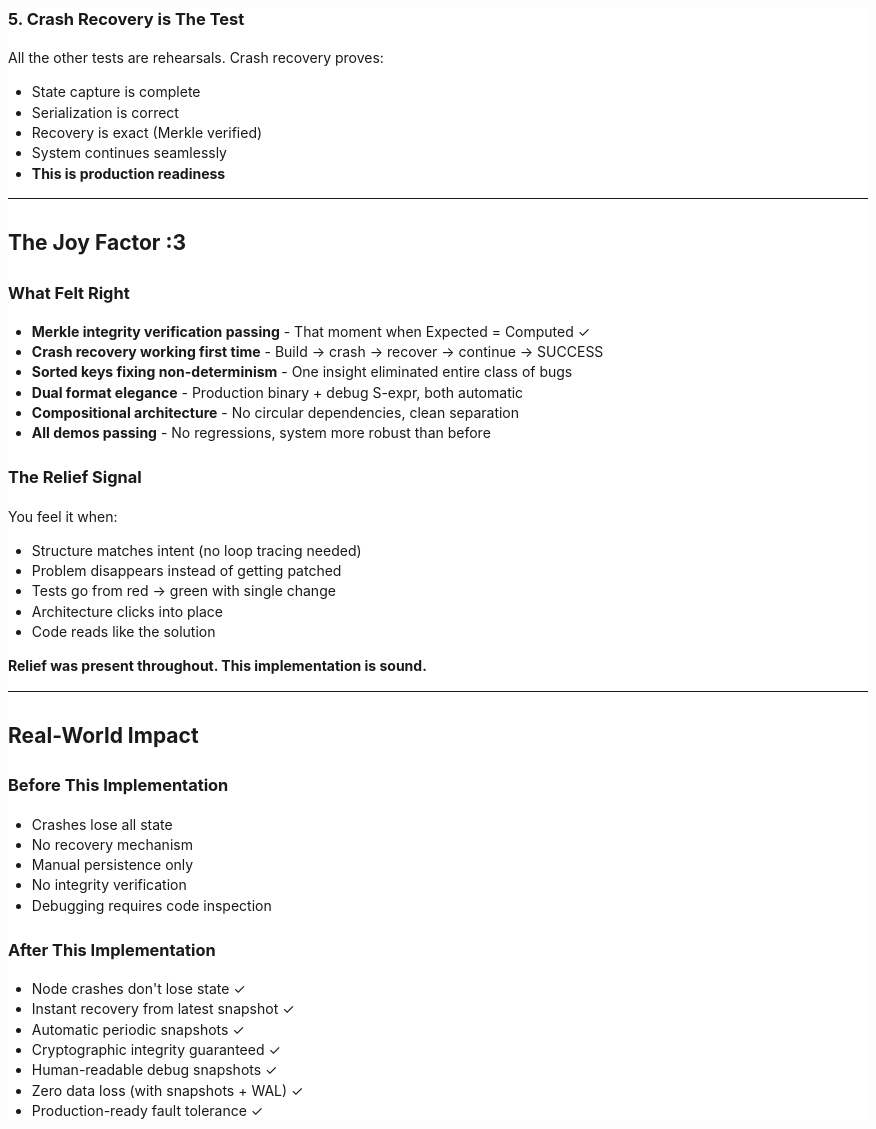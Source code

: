 ### 5. Crash Recovery is The Test
All the other tests are rehearsals. Crash recovery proves:
- State capture is complete
- Serialization is correct
- Recovery is exact (Merkle verified)
- System continues seamlessly
- **This is production readiness**

---

## The Joy Factor :3

### What Felt Right

- **Merkle integrity verification passing** - That moment when Expected = Computed ✓
- **Crash recovery working first time** - Build → crash → recover → continue → SUCCESS
- **Sorted keys fixing non-determinism** - One insight eliminated entire class of bugs
- **Dual format elegance** - Production binary + debug S-expr, both automatic
- **Compositional architecture** - No circular dependencies, clean separation
- **All demos passing** - No regressions, system more robust than before

### The Relief Signal

You feel it when:
- Structure matches intent (no loop tracing needed)
- Problem disappears instead of getting patched
- Tests go from red → green with single change
- Architecture clicks into place
- Code reads like the solution

**Relief was present throughout. This implementation is sound.**

---

## Real-World Impact

### Before This Implementation
- Crashes lose all state
- No recovery mechanism
- Manual persistence only
- No integrity verification
- Debugging requires code inspection

### After This Implementation
- Node crashes don't lose state ✓
- Instant recovery from latest snapshot ✓
- Automatic periodic snapshots ✓
- Cryptographic integrity guaranteed ✓
- Human-readable debug snapshots ✓
- Zero data loss (with snapshots + WAL) ✓
- Production-ready fault tolerance ✓
